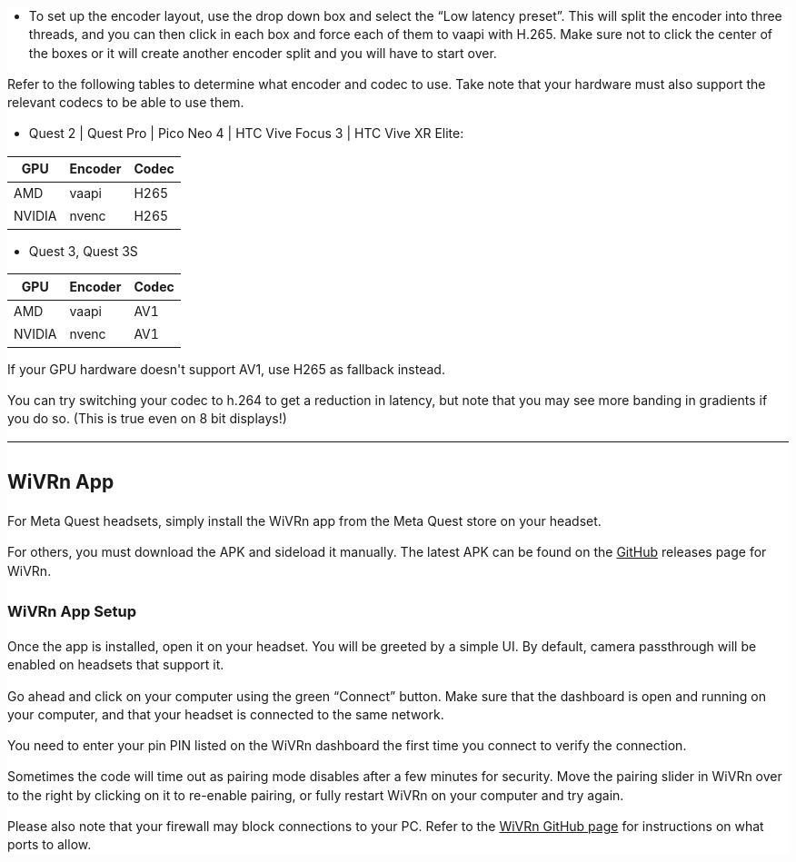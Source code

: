   - To set up the encoder layout, use the drop down box and select the “Low latency preset”. This will split the encoder into three threads, and you can then click in each box and force each of them to vaapi with H.265. Make sure not to click the center of the boxes or it will create another encoder split and you will have to start over.

Refer to the following tables to determine what encoder and codec to use. Take note that your hardware must also support the relevant codecs to be able to use them.

- Quest 2 | Quest Pro | Pico Neo 4 | HTC Vive Focus 3 | HTC Vive XR Elite:

| GPU | Encoder | Codec |
| --- | --- | --- |
| AMD | vaapi | H265 |
| NVIDIA | nvenc | H265 |

- Quest 3, Quest 3S

| GPU | Encoder | Codec |
| --- | --- | --- |
| AMD | vaapi | AV1 |
| NVIDIA | nvenc | AV1 |

If your GPU hardware doesn't support AV1, use H265 as fallback instead.

You can try switching your codec to h.264 to get a reduction in latency, but note that you may see more banding in gradients if you do so. (This is true even on 8 bit displays!)

---

## WiVRn App

For Meta Quest headsets, simply install the WiVRn app from the Meta Quest store on your headset.

For others, you must download the APK and sideload it manually. The latest APK can be found on the [GitHub](https://github.com/WiVRn/WiVRn/releases) releases page for WiVRn.

### WiVRn App Setup

Once the app is installed, open it on your headset. You will be greeted by a simple UI. By default, camera passthrough will be enabled on headsets that support it.

Go ahead and click on your computer using the green “Connect” button. Make sure that the dashboard is open and running on your computer, and that your headset is connected to the same network.

You need to enter your pin PIN listed on the WiVRn dashboard the first time you connect to verify the connection.

Sometimes the code will time out as pairing mode disables after a few minutes for security. Move the pairing slider in WiVRn over to the right by clicking on it to re-enable pairing, or fully restart WiVRn on your computer and try again.

Please also note that your firewall may block connections to your PC. Refer to the [WiVRn GitHub page](https://github.com/WiVRn/WiVRn?tab=readme-ov-file#my-headset-does-not-connect-to-my-computer) for instructions on what ports to allow.
